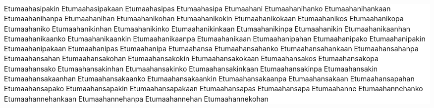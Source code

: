 Etumaahasipakin
Etumaahasipakaan
Etumaahasipas
Etumaahasipa
Etumaahani
Etumaahanihanko
Etumaahanihankaan
Etumaahanihanpa
Etumaahanihan
Etumaahanikohan
Etumaahanikokin
Etumaahanikokaan
Etumaahanikos
Etumaahanikopa
Etumaahaniko
Etumaahanikinhan
Etumaahanikinko
Etumaahanikinkaan
Etumaahanikinpa
Etumaahanikin
Etumaahanikaanhan
Etumaahanikaanko
Etumaahanikaankin
Etumaahanikaanpa
Etumaahanikaan
Etumaahanipahan
Etumaahanipako
Etumaahanipakin
Etumaahanipakaan
Etumaahanipas
Etumaahanipa
Etumaahansa
Etumaahansahanko
Etumaahansahankaan
Etumaahansahanpa
Etumaahansahan
Etumaahansakohan
Etumaahansakokin
Etumaahansakokaan
Etumaahansakos
Etumaahansakopa
Etumaahansako
Etumaahansakinhan
Etumaahansakinko
Etumaahansakinkaan
Etumaahansakinpa
Etumaahansakin
Etumaahansakaanhan
Etumaahansakaanko
Etumaahansakaankin
Etumaahansakaanpa
Etumaahansakaan
Etumaahansapahan
Etumaahansapako
Etumaahansapakin
Etumaahansapakaan
Etumaahansapas
Etumaahansapa
Etumaahanne
Etumaahannehanko
Etumaahannehankaan
Etumaahannehanpa
Etumaahannehan
Etumaahannekohan